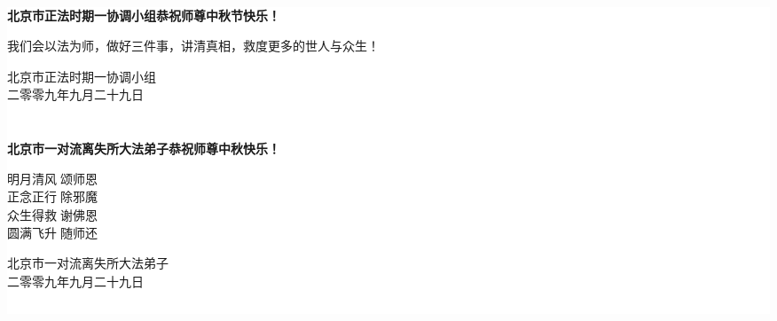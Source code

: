  </p>
 <p>
  <b>
   北京市正法时期一协调小组恭祝师尊中秋节快乐！
  </b>
 </p>
 <p>
  我们会以法为师，做好三件事，讲清真相，救度更多的世人与众生！
 </p>
 <p>
  北京市正法时期一协调小组
  <br/>
  二零零九年九月二十九日
 </p>
 <p>
  
 </p>
 <div style="line-height: 90%; text-align: center;">
  <ok href=" https://i.epochtimes.com/assets/uploads/2009/10/910032342332001-450x476.jpg" rel="noreferrer noopener" target="_blank">
   <img alt="" class="size-medium wp-image-7588571" src="https://i.epochtimes.com/assets/uploads/2009/10/910032342332001-450x476.jpg" title=""/>
  </ok>
  <br/>
  <span class="bn12">
  </span>
 </div>
 <p>
  
 </p>
 <p>
  <b>
   北京市一对流离失所大法弟子恭祝师尊中秋快乐！
  </b>
 </p>
 <p>
  明月清风 颂师恩
  <br/>
  正念正行 除邪魔
  <br/>
  众生得救 谢佛恩
  <br/>
  圆满飞升 随师还
 </p>
 <p>
  北京市一对流离失所大法弟子
  <br/>
  二零零九年九月二十九日
 </p>
 <p>
  
 </p>
 <div style="line-height: 90%; text-align: center;">
  <ok href=" https://i.epochtimes.com/assets/uploads/2009/10/910032358242001-450x417.jpg" rel="noreferrer noopener" target="_blank">
   <img alt="" class="size-medium wp-image-7588572" src="https://i.epochtimes.com/assets/uploads/2009/10/910032358242001-450x417.jpg" title=""/>
  </ok>
  <br/>
  <span class="bn12">
  </span>
 </div>
 <p>
  